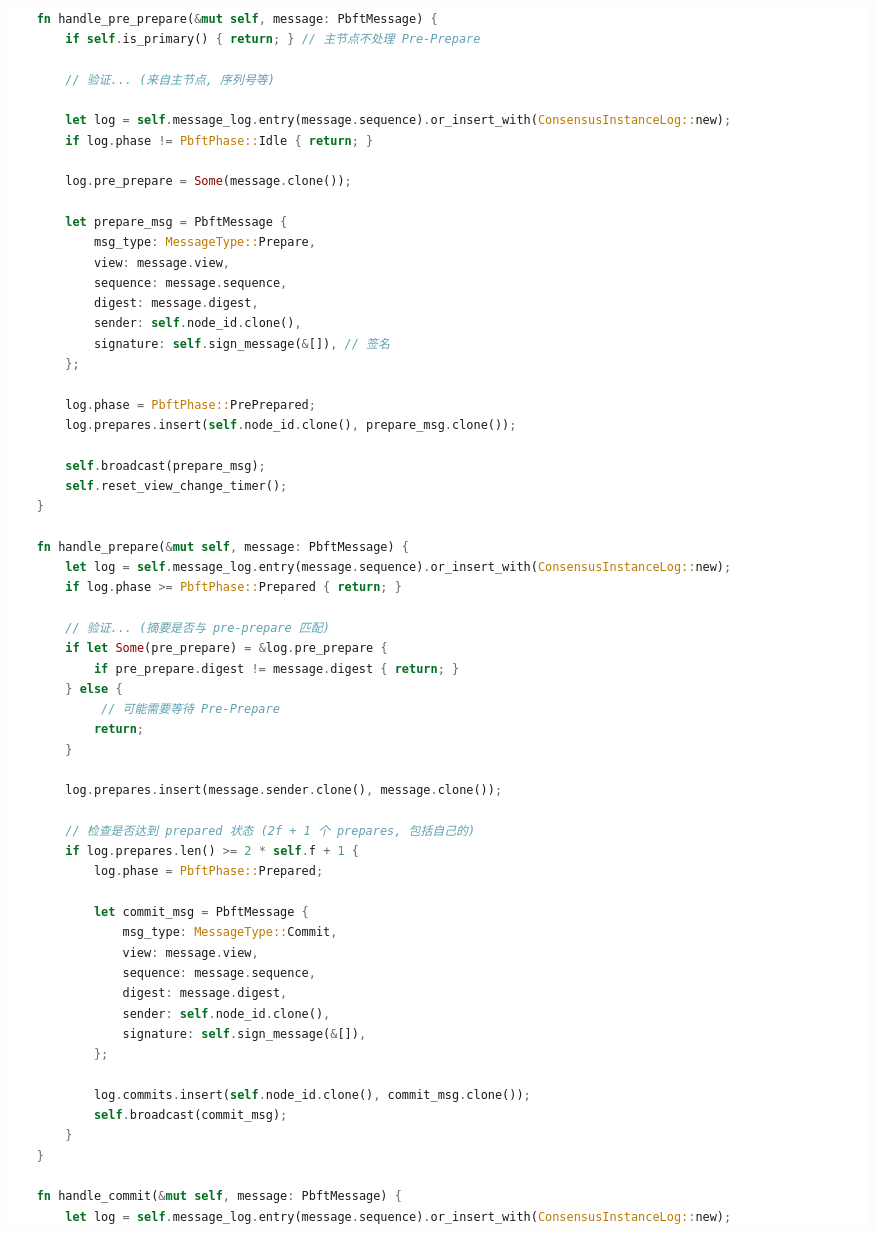 ```rust
    fn handle_pre_prepare(&mut self, message: PbftMessage) {
        if self.is_primary() { return; } // 主节点不处理 Pre-Prepare
        
        // 验证... (来自主节点, 序列号等)
        
        let log = self.message_log.entry(message.sequence).or_insert_with(ConsensusInstanceLog::new);
        if log.phase != PbftPhase::Idle { return; }

        log.pre_prepare = Some(message.clone());
        
        let prepare_msg = PbftMessage {
            msg_type: MessageType::Prepare,
            view: message.view,
            sequence: message.sequence,
            digest: message.digest,
            sender: self.node_id.clone(),
            signature: self.sign_message(&[]), // 签名
        };

        log.phase = PbftPhase::PrePrepared;
        log.prepares.insert(self.node_id.clone(), prepare_msg.clone());

        self.broadcast(prepare_msg);
        self.reset_view_change_timer();
    }
    
    fn handle_prepare(&mut self, message: PbftMessage) {
        let log = self.message_log.entry(message.sequence).or_insert_with(ConsensusInstanceLog::new);
        if log.phase >= PbftPhase::Prepared { return; }

        // 验证... (摘要是否与 pre-prepare 匹配)
        if let Some(pre_prepare) = &log.pre_prepare {
            if pre_prepare.digest != message.digest { return; }
        } else {
             // 可能需要等待 Pre-Prepare
            return;
        }

        log.prepares.insert(message.sender.clone(), message.clone());

        // 检查是否达到 prepared 状态 (2f + 1 个 prepares, 包括自己的)
        if log.prepares.len() >= 2 * self.f + 1 {
            log.phase = PbftPhase::Prepared;
            
            let commit_msg = PbftMessage {
                msg_type: MessageType::Commit,
                view: message.view,
                sequence: message.sequence,
                digest: message.digest,
                sender: self.node_id.clone(),
                signature: self.sign_message(&[]),
            };

            log.commits.insert(self.node_id.clone(), commit_msg.clone());
            self.broadcast(commit_msg);
        }
    }
    
    fn handle_commit(&mut self, message: PbftMessage) {
        let log = self.message_log.entry(message.sequence).or_insert_with(ConsensusInstanceLog::new);
```